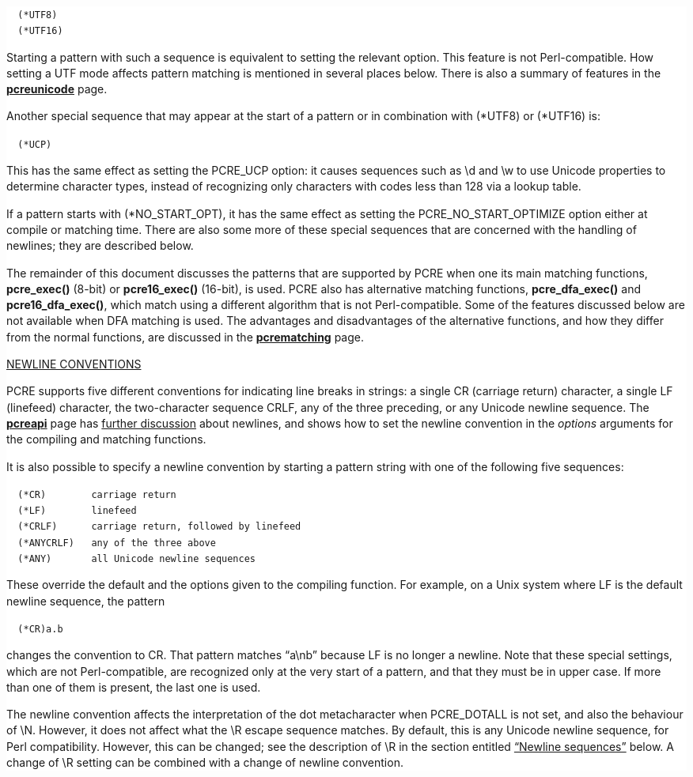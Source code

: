       (*UTF8)
      (*UTF16)

Starting a pattern with such a sequence is equivalent to setting the relevant option. This feature is not Perl-compatible. How setting a UTF mode affects pattern matching is mentioned in several places below. There is also a summary of features in the [**pcreunicode**](pcreunicode.html) page.

Another special sequence that may appear at the start of a pattern or in combination with (\*UTF8) or (\*UTF16) is:

      (*UCP)

This has the same effect as setting the PCRE\_UCP option: it causes sequences such as \\d and \\w to use Unicode properties to determine character types, instead of recognizing only characters with codes less than 128 via a lookup table.

If a pattern starts with (\*NO\_START\_OPT), it has the same effect as setting the PCRE\_NO\_START\_OPTIMIZE option either at compile or matching time. There are also some more of these special sequences that are concerned with the handling of newlines; they are described below.

The remainder of this document discusses the patterns that are supported by PCRE when one its main matching functions, **pcre\_exec()** (8-bit) or **pcre16\_exec()** (16-bit), is used. PCRE also has alternative matching functions, **pcre\_dfa\_exec()** and **pcre16\_dfa\_exec()**, which match using a different algorithm that is not Perl-compatible. Some of the features discussed below are not available when DFA matching is used. The advantages and disadvantages of the alternative functions, and how they differ from the normal functions, are discussed in the [**pcrematching**](pcrematching.html) page. <span id="newlines"></span>

<a href="#TOC1" id="SEC2">NEWLINE CONVENTIONS</a>

PCRE supports five different conventions for indicating line breaks in strings: a single CR (carriage return) character, a single LF (linefeed) character, the two-character sequence CRLF, any of the three preceding, or any Unicode newline sequence. The [**pcreapi**](pcreapi.html) page has [further discussion](pcreapi.html#newlines) about newlines, and shows how to set the newline convention in the *options* arguments for the compiling and matching functions.

It is also possible to specify a newline convention by starting a pattern string with one of the following five sequences:

      (*CR)        carriage return
      (*LF)        linefeed
      (*CRLF)      carriage return, followed by linefeed
      (*ANYCRLF)   any of the three above
      (*ANY)       all Unicode newline sequences

These override the default and the options given to the compiling function. For example, on a Unix system where LF is the default newline sequence, the pattern

      (*CR)a.b

changes the convention to CR. That pattern matches “a\\nb” because LF is no longer a newline. Note that these special settings, which are not Perl-compatible, are recognized only at the very start of a pattern, and that they must be in upper case. If more than one of them is present, the last one is used.

The newline convention affects the interpretation of the dot metacharacter when PCRE\_DOTALL is not set, and also the behaviour of \\N. However, it does not affect what the \\R escape sequence matches. By default, this is any Unicode newline sequence, for Perl compatibility. However, this can be changed; see the description of \\R in the section entitled [“Newline sequences”](#newlineseq) below. A change of \\R setting can be combined with a change of newline convention.
